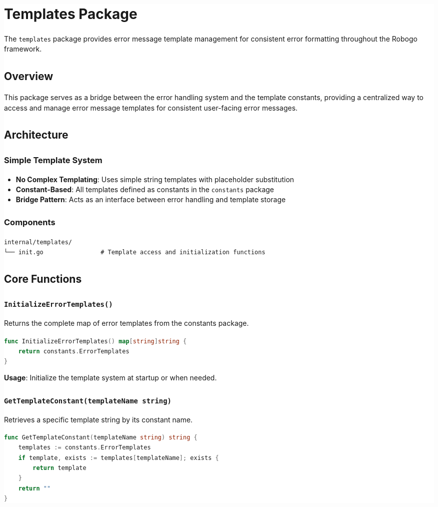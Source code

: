 # Templates Package

The `templates` package provides error message template management for consistent error formatting throughout the Robogo framework.

## Overview

This package serves as a bridge between the error handling system and the template constants, providing a centralized way to access and manage error message templates for consistent user-facing error messages.

## Architecture

### Simple Template System
- **No Complex Templating**: Uses simple string templates with placeholder substitution
- **Constant-Based**: All templates defined as constants in the `constants` package
- **Bridge Pattern**: Acts as an interface between error handling and template storage

### Components

```
internal/templates/
└── init.go                # Template access and initialization functions
```

## Core Functions

### `InitializeErrorTemplates()`
Returns the complete map of error templates from the constants package.

```go
func InitializeErrorTemplates() map[string]string {
    return constants.ErrorTemplates
}
```

**Usage**: Initialize the template system at startup or when needed.

### `GetTemplateConstant(templateName string)`
Retrieves a specific template string by its constant name.

```go
func GetTemplateConstant(templateName string) string {
    templates := constants.ErrorTemplates
    if template, exists := templates[templateName]; exists {
        return template
    }
    return ""
}
```
